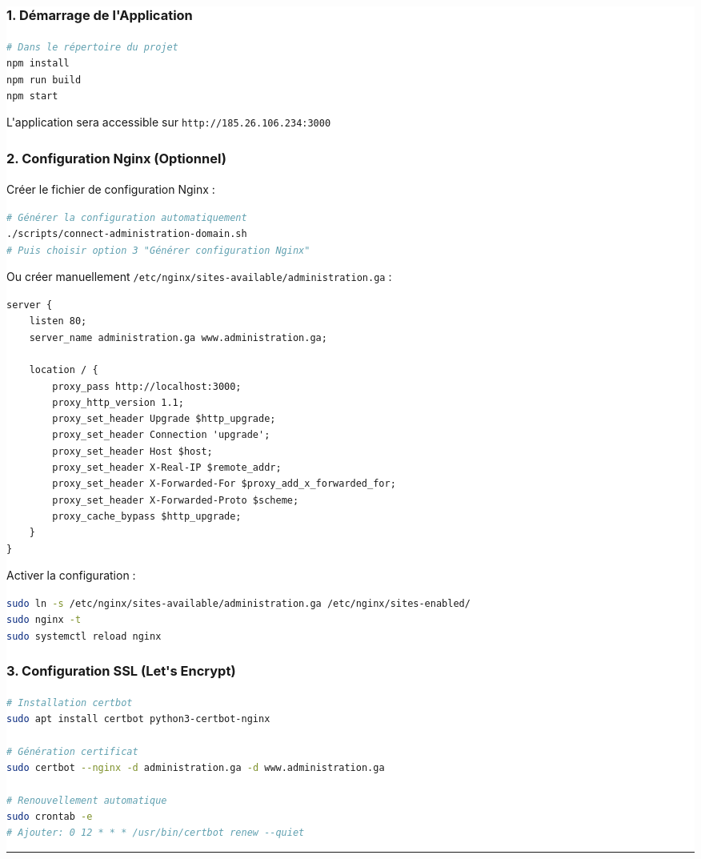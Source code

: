 ### **1. Démarrage de l'Application**

```bash
# Dans le répertoire du projet
npm install
npm run build
npm start
```

L'application sera accessible sur `http://185.26.106.234:3000`

### **2. Configuration Nginx (Optionnel)**

Créer le fichier de configuration Nginx :

```bash
# Générer la configuration automatiquement
./scripts/connect-administration-domain.sh
# Puis choisir option 3 "Générer configuration Nginx"
```

Ou créer manuellement `/etc/nginx/sites-available/administration.ga` :

```nginx
server {
    listen 80;
    server_name administration.ga www.administration.ga;
    
    location / {
        proxy_pass http://localhost:3000;
        proxy_http_version 1.1;
        proxy_set_header Upgrade $http_upgrade;
        proxy_set_header Connection 'upgrade';
        proxy_set_header Host $host;
        proxy_set_header X-Real-IP $remote_addr;
        proxy_set_header X-Forwarded-For $proxy_add_x_forwarded_for;
        proxy_set_header X-Forwarded-Proto $scheme;
        proxy_cache_bypass $http_upgrade;
    }
}
```

Activer la configuration :
```bash
sudo ln -s /etc/nginx/sites-available/administration.ga /etc/nginx/sites-enabled/
sudo nginx -t
sudo systemctl reload nginx
```

### **3. Configuration SSL (Let's Encrypt)**

```bash
# Installation certbot
sudo apt install certbot python3-certbot-nginx

# Génération certificat
sudo certbot --nginx -d administration.ga -d www.administration.ga

# Renouvellement automatique
sudo crontab -e
# Ajouter: 0 12 * * * /usr/bin/certbot renew --quiet
```

---